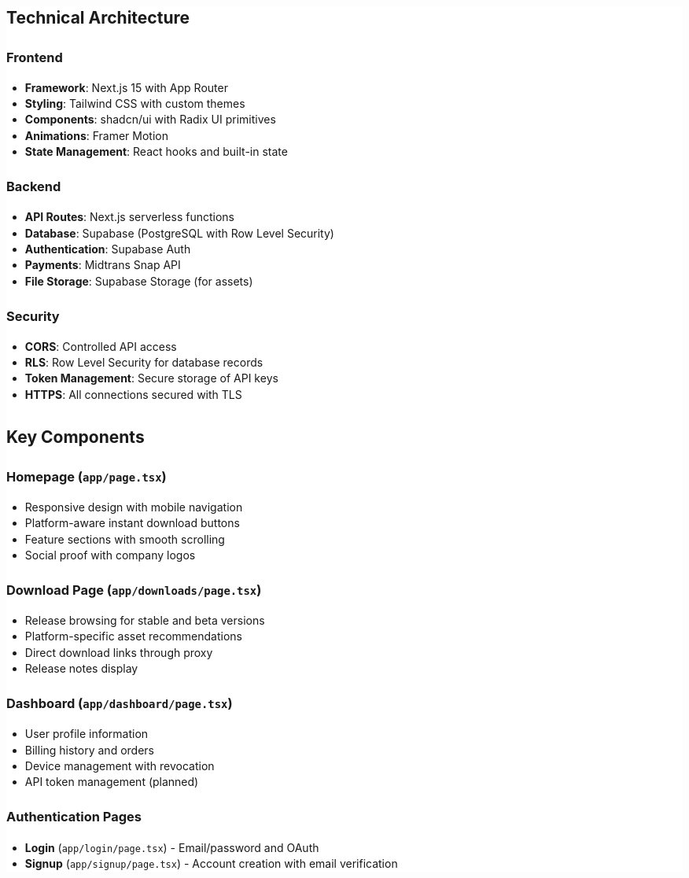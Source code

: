 ## Technical Architecture

### Frontend

- **Framework**: Next.js 15 with App Router
- **Styling**: Tailwind CSS with custom themes
- **Components**: shadcn/ui with Radix UI primitives
- **Animations**: Framer Motion
- **State Management**: React hooks and built-in state

### Backend

- **API Routes**: Next.js serverless functions
- **Database**: Supabase (PostgreSQL with Row Level Security)
- **Authentication**: Supabase Auth
- **Payments**: Midtrans Snap API
- **File Storage**: Supabase Storage (for assets)

### Security

- **CORS**: Controlled API access
- **RLS**: Row Level Security for database records
- **Token Management**: Secure storage of API keys
- **HTTPS**: All connections secured with TLS

## Key Components

### Homepage (`app/page.tsx`)

- Responsive design with mobile navigation
- Platform-aware instant download buttons
- Feature sections with smooth scrolling
- Social proof with company logos

### Download Page (`app/downloads/page.tsx`)

- Release browsing for stable and beta versions
- Platform-specific asset recommendations
- Direct download links through proxy
- Release notes display

### Dashboard (`app/dashboard/page.tsx`)

- User profile information
- Billing history and orders
- Device management with revocation
- API token management (planned)

### Authentication Pages

- **Login** (`app/login/page.tsx`) - Email/password and OAuth
- **Signup** (`app/signup/page.tsx`) - Account creation with email verification
